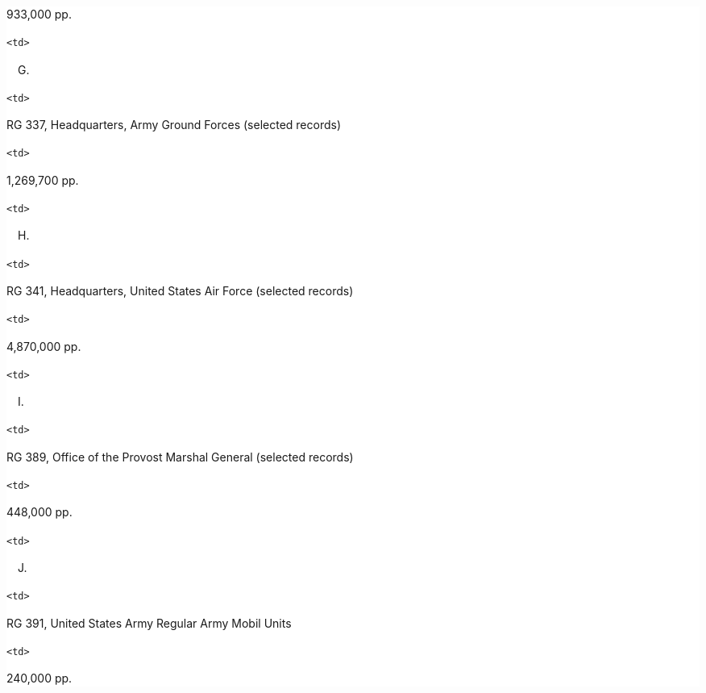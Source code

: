 933,000 pp.  </td>

  </tr>

  <tr>

    <td> 

 G.  </td>

    <td> 

RG 337, Headquarters, Army Ground Forces (selected records)  </td>

    <td> 

1,269,700 pp.  </td>

  </tr>

  <tr>

    <td> 

 H.  </td>

    <td> 

RG 341, Headquarters, United States Air Force (selected records)  </td>

    <td> 

4,870,000 pp.  </td>

  </tr>

  <tr>

    <td> 

 I.  </td>

    <td> 

RG 389, Office of the Provost Marshal General (selected records)  </td>

    <td> 

448,000 pp.  </td>

  </tr>

  <tr>

    <td> 

 J.  </td>

    <td> 

RG 391, United States Army Regular Army Mobil Units  </td>

    <td> 

240,000 pp.  </td>
